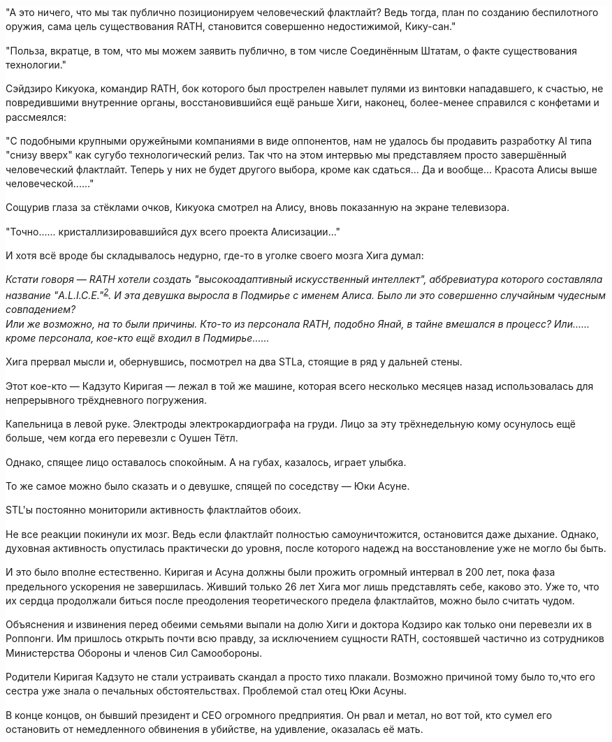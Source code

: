 "А это ничего, что мы так публично позиционируем человеческий флактлайт? Ведь тогда, план по созданию беспилотного оружия, сама цель существования RATH, становится совершенно недостижимой, Кику-сан."

"Польза, вкратце, в том, что мы можем заявить публично, в том числе Соединённым Штатам, о факте существования технологии."

Сэйдзиро Кикуока, командир RATH, бок которого был прострелен навылет пулями из винтовки нападавшего, к счастью, не повредившими внутренние органы, восстановившийся ещё раньше Хиги, наконец, более-менее справился с конфетами и рассмеялся:

"С подобными крупными оружейными компаниями в виде оппонентов, нам не удалось бы продавить разработку AI типа "снизу вверх" как сугубо технологический релиз. Так что на этом интервью мы представляем просто завершённый человеческий флактлайт. Теперь у них не будет другого выбора, кроме как сдаться... Да и вообще... Красота Алисы выше человеческой......"

Сощурив глаза за стёклами очков, Кикуока смотрел на Алису, вновь показанную на экране телевизора.

"Точно...... кристаллизировавшийся дух всего проекта Алисизации..."

И хотя всё вроде бы складывалось недурно, где-то в уголке своего мозга Хига думал:

_Кстати говоря — RATH хотели создать "высокоадаптивный искусственный интеллект", аббревиатура которого составляла название "A.L.I.C.E."<sup><a href="#Prim2">2</a></sup>. И эта девушка выросла в Подмирье с именем Алиса. Было ли это совершенно случайным чудесным совпадением?  
Или же возможно, на то были причины. Кто-то из персонала RATH, подобно Янай, в тайне вмешался в процесс? Или...... кроме персонала, кое-кто ещё входил в Подмирье......_

Хига прервал мысли и, обернувшись, посмотрел на два STLа, стоящие в ряд у дальней стены.

Этот кое-кто — Кадзуто Киригая — лежал в той же машине, которая всего несколько месяцев назад использовалась для непрерывного трёхдневного погружения.

Капельница в левой руке. Электроды электрокардиографа на груди. Лицо за эту трёхнедельную кому осунулось ещё больше, чем когда его перевезли с Оушен Тётл.

Однако, спящее лицо оставалось спокойным. А на губах, казалось, играет улыбка.

То же самое можно было сказать и о девушке, спящей по соседству — Юки Асуне.

STL'ы постоянно мониторили активность флактлайтов обоих.

Не все реакции покинули их мозг. Ведь если флактлайт полностью самоуничтожится, остановится даже дыхание. Однако, духовная активность опустилась практически до уровня, после которого надежд на восстановление уже не могло бы быть.

И это было вполне естественно. Киригая и Асуна должны были прожить огромный интервал в 200 лет, пока фаза предельного ускорения не завершилась. Живший только 26 лет Хига мог лишь представлять себе, каково это. Уже то, что их сердца продолжали биться после преодоления теоретического предела флактлайтов, можно было считать чудом.

Объяснения и извинения перед обеими семьями выпали на долю Хиги и доктора Кодзиро как только они перевезли их в Роппонги. Им пришлось открыть почти всю правду, за исключением сущности RATH, состоявшей частично из сотрудников Министерства Обороны и членов Сил Самообороны.

Родители Киригая Кадзуто не стали устраивать скандал а просто тихо плакали. Возможно причиной тому было то,что его сестра уже знала о печальных обстоятельствах. Проблемой стал отец Юки Асуны.

В конце концов, он бывший президент и CEO огромного предприятия. Он рвал и метал, но вот той, кто сумел его остановить от немедленного обвинения в убийстве, на удивление, оказалась её мать.
